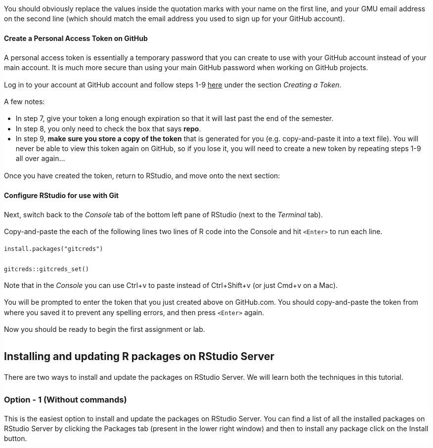 You should obviously replace the values inside the quotation marks with your name on the first line, and your GMU email address on the second line (which should match the email address you used to sign up for your GitHub account).

#### Create a Personal Access Token on GitHub

A personal access token is essentially a temporary password that you can create to use with your GitHub account instead of your main account. It is much more secure than using your main GitHub password when working on GitHub projects.

Log in to your account at GitHub account and follow steps 1-9 [here](https://docs.github.com/en/github/authenticating-to-github/keeping-your-account-and-data-secure/creating-a-personal-access-token) under the section *Creating a Token*.

A few notes:

* In step 7, give your token a long enough expiration so that it will last past the end of the semester.
* In step 8, you only need to check the box that says **repo**.
* In step 9, **make sure you store a copy of the token** that is generated for you (e.g. copy-and-paste it into a text file). You will never be able to view this token again on GitHub, so if you lose it, you will need to create a new token by repeating steps 1-9 all over again...

Once you have created the token, return to RStudio, and move onto the next section:

#### Configure RStudio for use with Git

Next, switch back to the *Console* tab of the bottom left pane of RStudio (next to the *Terminal* tab).

Copy-and-paste the each of the following lines two lines of R code into the Console and hit `<Enter>` to run each line.

```
install.packages("gitcreds")

gitcreds::gitcreds_set()
```

Note that in the *Console* you can use Ctrl+v to paste instead of Ctrl+Shift+v (or just Cmd+v on a Mac).

You will be prompted to enter the token that you just created above on GitHub.com. You should copy-and-paste the token from where you saved it to prevent any spelling errors, and then press `<Enter>` again.

Now you should be ready to begin the first assignment or lab.


## Installing and updating R packages on RStudio Server

There are two ways to install and update the packages on RStudio Server. We will learn both the techniques in this tutorial. 

### Option - 1 (Without commands)

This is the easiest option to install and update the packages on RStudio Server. You can find a list of all the installed packages on RStudio Server by clicking the Packages tab (present in the lower right window) and then to install any package click on the Install button.
